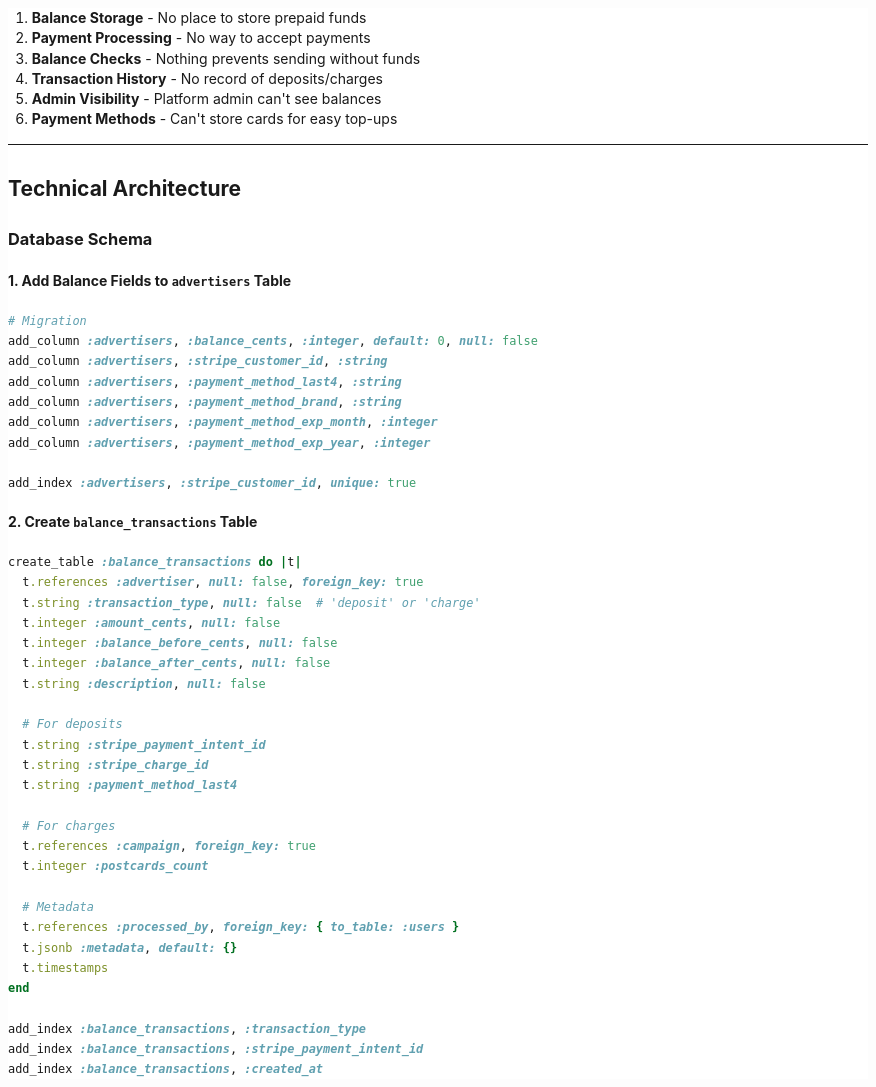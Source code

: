 1. **Balance Storage** - No place to store prepaid funds
2. **Payment Processing** - No way to accept payments
3. **Balance Checks** - Nothing prevents sending without funds
4. **Transaction History** - No record of deposits/charges
5. **Admin Visibility** - Platform admin can't see balances
6. **Payment Methods** - Can't store cards for easy top-ups

---

## Technical Architecture

### Database Schema

#### 1. Add Balance Fields to `advertisers` Table

```ruby
# Migration
add_column :advertisers, :balance_cents, :integer, default: 0, null: false
add_column :advertisers, :stripe_customer_id, :string
add_column :advertisers, :payment_method_last4, :string
add_column :advertisers, :payment_method_brand, :string
add_column :advertisers, :payment_method_exp_month, :integer
add_column :advertisers, :payment_method_exp_year, :integer

add_index :advertisers, :stripe_customer_id, unique: true
```

#### 2. Create `balance_transactions` Table

```ruby
create_table :balance_transactions do |t|
  t.references :advertiser, null: false, foreign_key: true
  t.string :transaction_type, null: false  # 'deposit' or 'charge'
  t.integer :amount_cents, null: false
  t.integer :balance_before_cents, null: false
  t.integer :balance_after_cents, null: false
  t.string :description, null: false
  
  # For deposits
  t.string :stripe_payment_intent_id
  t.string :stripe_charge_id
  t.string :payment_method_last4
  
  # For charges
  t.references :campaign, foreign_key: true
  t.integer :postcards_count
  
  # Metadata
  t.references :processed_by, foreign_key: { to_table: :users }
  t.jsonb :metadata, default: {}
  t.timestamps
end

add_index :balance_transactions, :transaction_type
add_index :balance_transactions, :stripe_payment_intent_id
add_index :balance_transactions, :created_at
```
